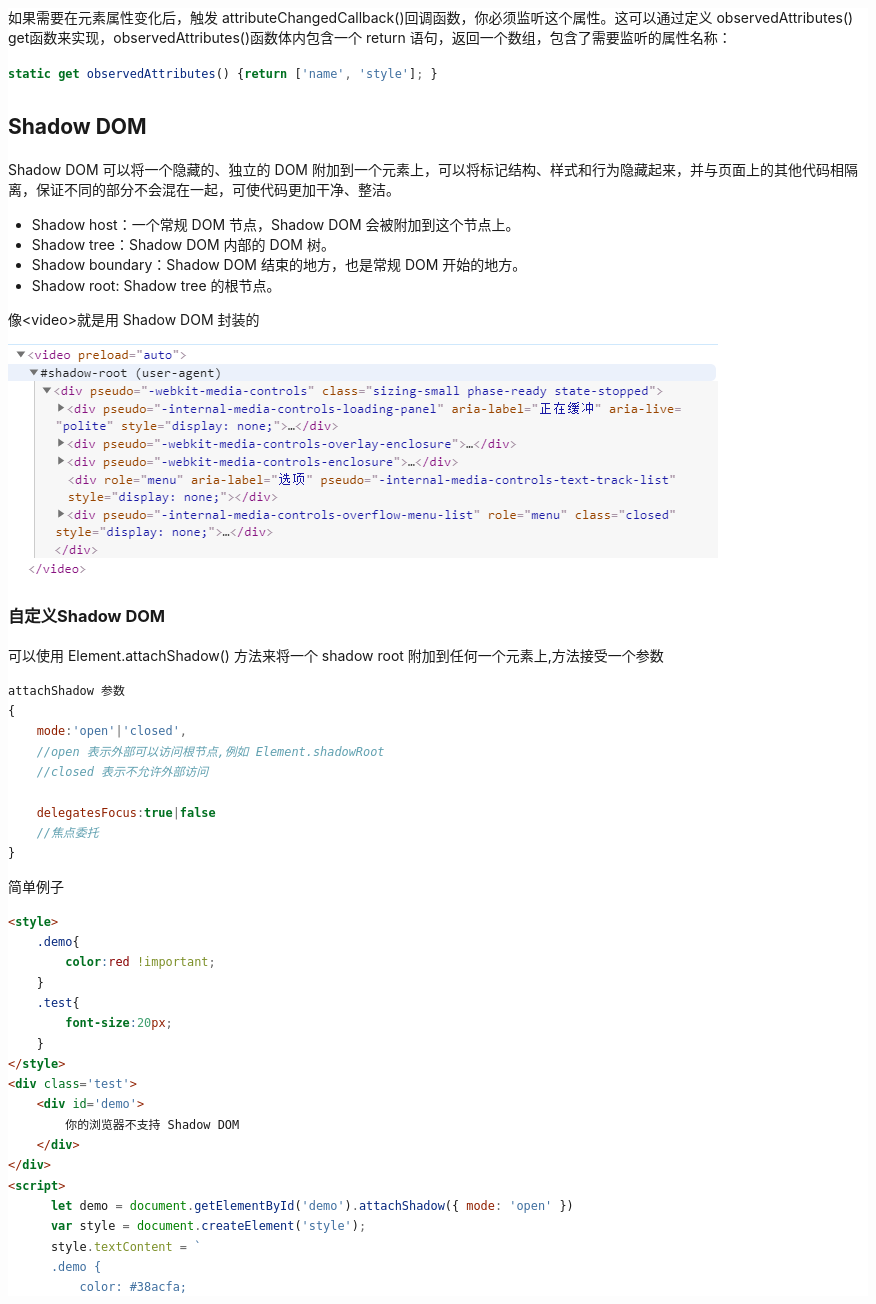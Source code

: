 如果需要在元素属性变化后，触发 attributeChangedCallback()回调函数，你必须监听这个属性。这可以通过定义 observedAttributes() get函数来实现，observedAttributes()函数体内包含一个 return 语句，返回一个数组，包含了需要监听的属性名称：
``` js
static get observedAttributes() {return ['name', 'style']; }
```

## Shadow DOM ##
Shadow DOM 可以将一个隐藏的、独立的 DOM 附加到一个元素上，可以将标记结构、样式和行为隐藏起来，并与页面上的其他代码相隔离，保证不同的部分不会混在一起，可使代码更加干净、整洁。
- Shadow host：一个常规 DOM 节点，Shadow DOM 会被附加到这个节点上。
- Shadow tree：Shadow DOM 内部的 DOM 树。
- Shadow boundary：Shadow DOM 结束的地方，也是常规 DOM 开始的地方。
- Shadow root: Shadow tree 的根节点。

像\<video>就是用 Shadow DOM 封装的

![](/images/posts/webcomponents/20200510202839.png)

### 自定义Shadow DOM ###
可以使用 Element.attachShadow() 方法来将一个 shadow root 附加到任何一个元素上,方法接受一个参数
```js
attachShadow 参数
{
    mode:'open'|'closed', 
    //open 表示外部可以访问根节点,例如 Element.shadowRoot 
    //closed 表示不允许外部访问

    delegatesFocus:true|false
    //焦点委托
}
```

简单例子

``` html
<style>
    .demo{
        color:red !important;
    }
    .test{
        font-size:20px;
    }
</style>
<div class='test'>
    <div id='demo'>
        你的浏览器不支持 Shadow DOM 
    </div>
</div>  
<script>
      let demo = document.getElementById('demo').attachShadow({ mode: 'open' })
      var style = document.createElement('style');
      style.textContent = `
      .demo {
          color: #38acfa;
```